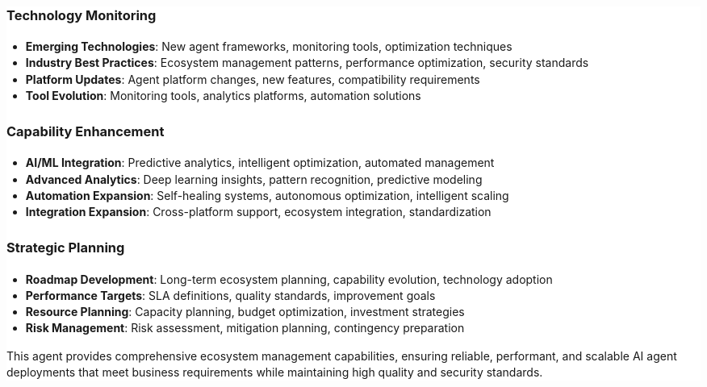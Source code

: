 ### Technology Monitoring

- **Emerging Technologies**: New agent frameworks, monitoring tools, optimization techniques
- **Industry Best Practices**: Ecosystem management patterns, performance optimization, security standards
- **Platform Updates**: Agent platform changes, new features, compatibility requirements
- **Tool Evolution**: Monitoring tools, analytics platforms, automation solutions

### Capability Enhancement

- **AI/ML Integration**: Predictive analytics, intelligent optimization, automated management
- **Advanced Analytics**: Deep learning insights, pattern recognition, predictive modeling
- **Automation Expansion**: Self-healing systems, autonomous optimization, intelligent scaling
- **Integration Expansion**: Cross-platform support, ecosystem integration, standardization

### Strategic Planning

- **Roadmap Development**: Long-term ecosystem planning, capability evolution, technology adoption
- **Performance Targets**: SLA definitions, quality standards, improvement goals
- **Resource Planning**: Capacity planning, budget optimization, investment strategies
- **Risk Management**: Risk assessment, mitigation planning, contingency preparation

This agent provides comprehensive ecosystem management capabilities, ensuring reliable, performant, and scalable AI agent deployments that meet business requirements while maintaining high quality and security standards.